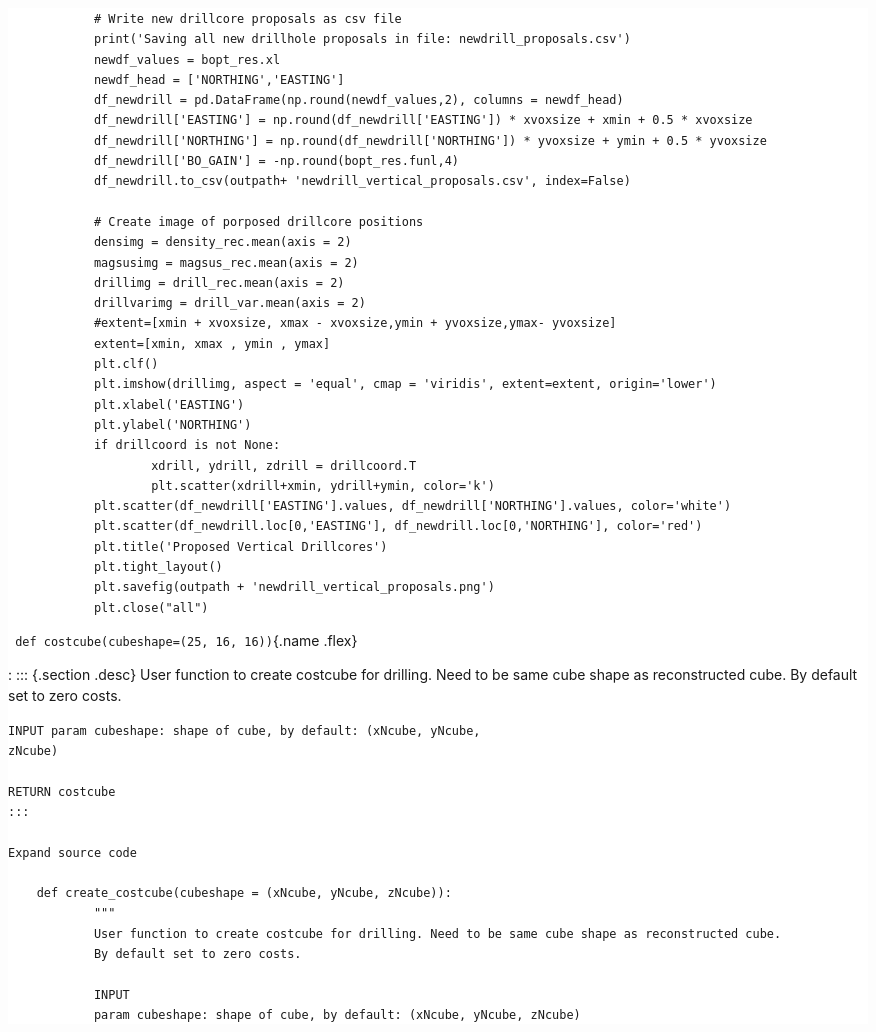                # Write new drillcore proposals as csv file
                print('Saving all new drillhole proposals in file: newdrill_proposals.csv')
                newdf_values = bopt_res.xl 
                newdf_head = ['NORTHING','EASTING']
                df_newdrill = pd.DataFrame(np.round(newdf_values,2), columns = newdf_head)
                df_newdrill['EASTING'] = np.round(df_newdrill['EASTING']) * xvoxsize + xmin + 0.5 * xvoxsize
                df_newdrill['NORTHING'] = np.round(df_newdrill['NORTHING']) * yvoxsize + ymin + 0.5 * yvoxsize
                df_newdrill['BO_GAIN'] = -np.round(bopt_res.funl,4)
                df_newdrill.to_csv(outpath+ 'newdrill_vertical_proposals.csv', index=False)

                # Create image of porposed drillcore positions
                densimg = density_rec.mean(axis = 2)
                magsusimg = magsus_rec.mean(axis = 2)
                drillimg = drill_rec.mean(axis = 2)
                drillvarimg = drill_var.mean(axis = 2)
                #extent=[xmin + xvoxsize, xmax - xvoxsize,ymin + yvoxsize,ymax- yvoxsize]
                extent=[xmin, xmax , ymin , ymax]
                plt.clf()
                plt.imshow(drillimg, aspect = 'equal', cmap = 'viridis', extent=extent, origin='lower')
                plt.xlabel('EASTING')
                plt.ylabel('NORTHING')
                if drillcoord is not None:
                        xdrill, ydrill, zdrill = drillcoord.T
                        plt.scatter(xdrill+xmin, ydrill+ymin, color='k')
                plt.scatter(df_newdrill['EASTING'].values, df_newdrill['NORTHING'].values, color='white')
                plt.scatter(df_newdrill.loc[0,'EASTING'], df_newdrill.loc[0,'NORTHING'], color='red')
                plt.title('Proposed Vertical Drillcores')
                plt.tight_layout()
                plt.savefig(outpath + 'newdrill_vertical_proposals.png')
                plt.close("all")

` def costcube(cubeshape=(25, 16, 16))`{.name .flex}

:   ::: {.section .desc}
    User function to create costcube for drilling. Need to be same cube
    shape as reconstructed cube. By default set to zero costs.

    INPUT param cubeshape: shape of cube, by default: (xNcube, yNcube,
    zNcube)

    RETURN costcube
    :::

    Expand source code

        def create_costcube(cubeshape = (xNcube, yNcube, zNcube)):
                """
                User function to create costcube for drilling. Need to be same cube shape as reconstructed cube.
                By default set to zero costs.

                INPUT
                param cubeshape: shape of cube, by default: (xNcube, yNcube, zNcube)
